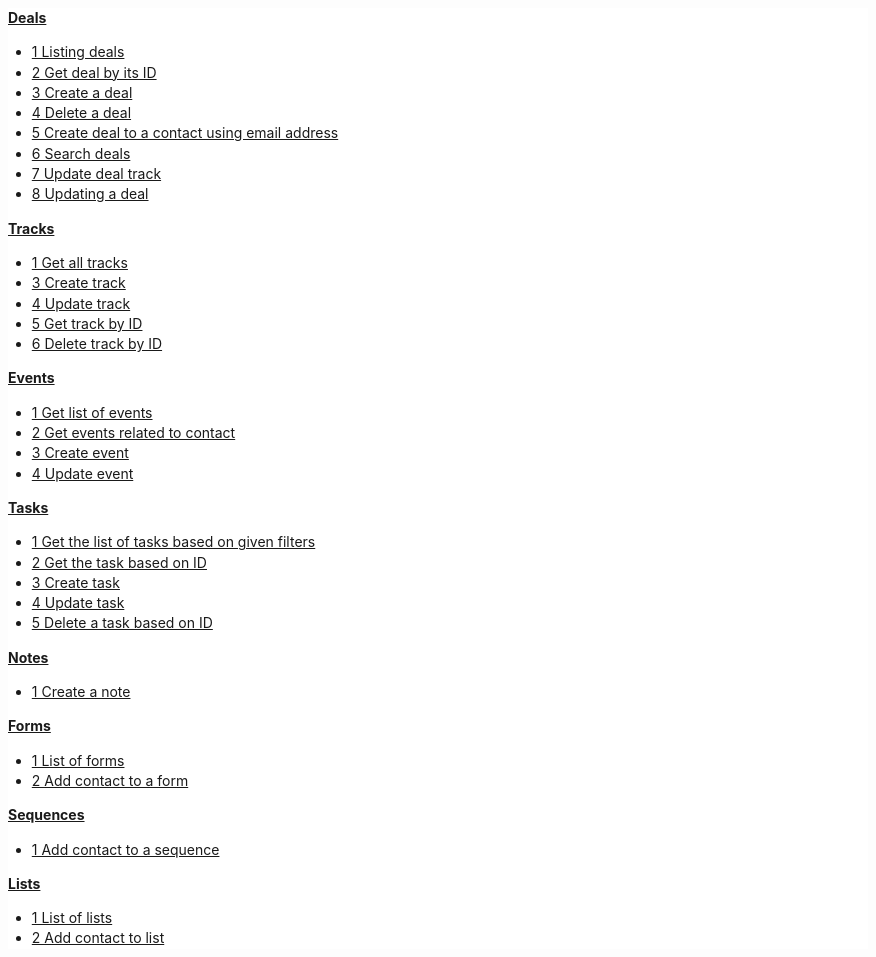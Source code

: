 **[Deals](#31-listing-deals)**

* [1 Listing deals](#31-listing-deals)
* [2 Get deal by its ID](#32-get-deal-by-its-id)
* [3 Create a deal](#33-create-a-deal)
* [4 Delete a deal](#34-delete-a-deal)
* [5 Create deal to a contact using email address](#35-create-deal-to-a-contact-using-email-address)
* [6 Search deals](#36-search-deals)
* [7 Update deal track](#37-update-deal-track)
* [8 Updating a deal](#38-update-properties-of-a-deal-by-id-partial-update)

**[Tracks](#41-get-list-of-tracks)**

* [1 Get all tracks](#41-get-all-tracks)
* [3 Create track](#42-create-track)
* [4 Update track](#43-update-track)
* [5 Get track by ID](#44-get-track-by-id)
* [6 Delete track by ID](#45-delete-track-by-id)


**[Events](#51-get-list-of-events)**

* [1 Get list of events](#51-get-list-of-events)
* [2 Get events related to contact](#52-get-events-related-to-contact)
* [3 Create event](#53-create-event)
* [4 Update event](#54-update-event)


**[Tasks](#61-listing-tasks)**

* [1 Get the list of tasks based on given filters](#61-get-the-list-of-tasks-based-on-given-filters)
* [2 Get the task based on ID](#62-get-the-task-based-on-id)
* [3 Create task](#63-create-task)
* [4 Update task](#64-update-task)
* [5 Delete a task based on ID](#65-delete-a-task-based-on-id)


**[Notes](#71-create-a-note)**
* [1 Create a note](#71-create-a-note)


**[Forms](#81-listing-forms)**

* [1 List of forms](#81-list-of-forms)
* [2 Add contact to a form](#82-add-contact-to-a-form)



**[Sequences](#91-add-contact-to-a-sequence)**

* [1 Add contact to a sequence](#91-add-contact-to-a-sequence)



**[Lists](#101-list-of-lists-)**

* [1 List of lists](#101-list-of-lists)
* [2 Add contact to list](#102-add-contact-to-list)
